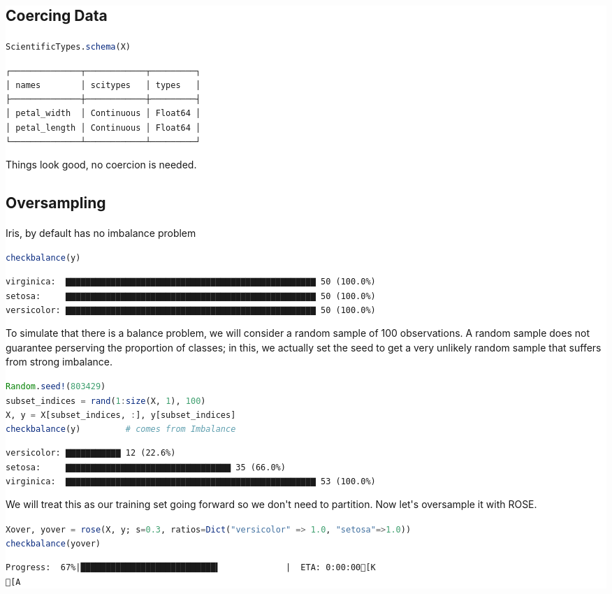
## Coercing Data


```julia
ScientificTypes.schema(X)
```


    ┌──────────────┬────────────┬─────────┐
    │ names        │ scitypes   │ types   │
    ├──────────────┼────────────┼─────────┤
    │ petal_width  │ Continuous │ Float64 │
    │ petal_length │ Continuous │ Float64 │
    └──────────────┴────────────┴─────────┘



Things look good, no coercion is needed.

## Oversampling

Iris, by default has no imbalance problem


```julia
checkbalance(y)
```

    virginica:  ▇▇▇▇▇▇▇▇▇▇▇▇▇▇▇▇▇▇▇▇▇▇▇▇▇▇▇▇▇▇▇▇▇▇▇▇▇▇▇▇▇▇▇▇▇▇▇▇▇▇ 50 (100.0%) 
    setosa:     ▇▇▇▇▇▇▇▇▇▇▇▇▇▇▇▇▇▇▇▇▇▇▇▇▇▇▇▇▇▇▇▇▇▇▇▇▇▇▇▇▇▇▇▇▇▇▇▇▇▇ 50 (100.0%) 
    versicolor: ▇▇▇▇▇▇▇▇▇▇▇▇▇▇▇▇▇▇▇▇▇▇▇▇▇▇▇▇▇▇▇▇▇▇▇▇▇▇▇▇▇▇▇▇▇▇▇▇▇▇ 50 (100.0%) 


To simulate that there is a balance problem, we will consider a random sample of 100 observations. A random sample does not guarantee perserving the proportion of classes; in this, we actually set the seed to get a very unlikely random sample that suffers from strong imbalance.


```julia
Random.seed!(803429)
subset_indices = rand(1:size(X, 1), 100)
X, y = X[subset_indices, :], y[subset_indices]
checkbalance(y)         # comes from Imbalance
```

    versicolor: ▇▇▇▇▇▇▇▇▇▇▇ 12 (22.6%) 
    setosa:     ▇▇▇▇▇▇▇▇▇▇▇▇▇▇▇▇▇▇▇▇▇▇▇▇▇▇▇▇▇▇▇▇▇ 35 (66.0%) 
    virginica:  ▇▇▇▇▇▇▇▇▇▇▇▇▇▇▇▇▇▇▇▇▇▇▇▇▇▇▇▇▇▇▇▇▇▇▇▇▇▇▇▇▇▇▇▇▇▇▇▇▇▇ 53 (100.0%) 


We will treat this as our training set going forward so we don't need to partition. Now let's oversample it with ROSE.


```julia
Xover, yover = rose(X, y; s=0.3, ratios=Dict("versicolor" => 1.0, "setosa"=>1.0))
checkbalance(yover)
```

    Progress:  67%|███████████████████████████▍             |  ETA: 0:00:00[K
    [A
